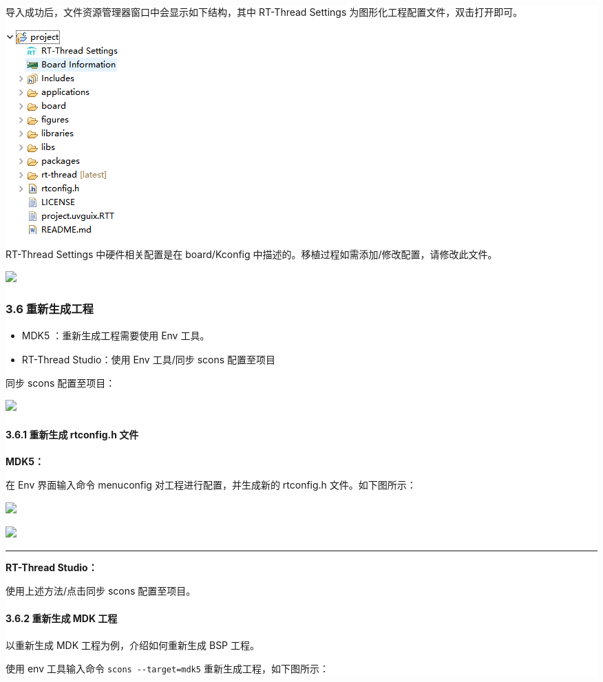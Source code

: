 导入成功后，文件资源管理器窗口中会显示如下结构，其中 RT-Thread Settings 为图形化工程配置文件，双击打开即可。

![](./figures/studio3.png)

RT-Thread Settings 中硬件相关配置是在 board/Kconfig 中描述的。移植过程如需添加/修改配置，请修改此文件。

![](./figures/studio4.png)

### 3.6 重新生成工程

* MDK5 ：重新生成工程需要使用 Env 工具。

* RT-Thread Studio：使用 Env 工具/同步 scons 配置至项目

同步 scons 配置至项目：

![](./figures/studio5.png)

#### 3.6.1 重新生成 rtconfig.h 文件

**MDK5：**

在 Env 界面输入命令 menuconfig 对工程进行配置，并生成新的 rtconfig.h 文件。如下图所示：

![](./figures/menuconfig_1.png)

![](./figures/menuconfig_2.png)

---

**RT-Thread Studio：**

使用上述方法/点击同步 scons 配置至项目。

#### 3.6.2 重新生成 MDK 工程

以重新生成 MDK 工程为例，介绍如何重新生成 BSP 工程。

使用 env 工具输入命令 `scons --target=mdk5` 重新生成工程，如下图所示：
